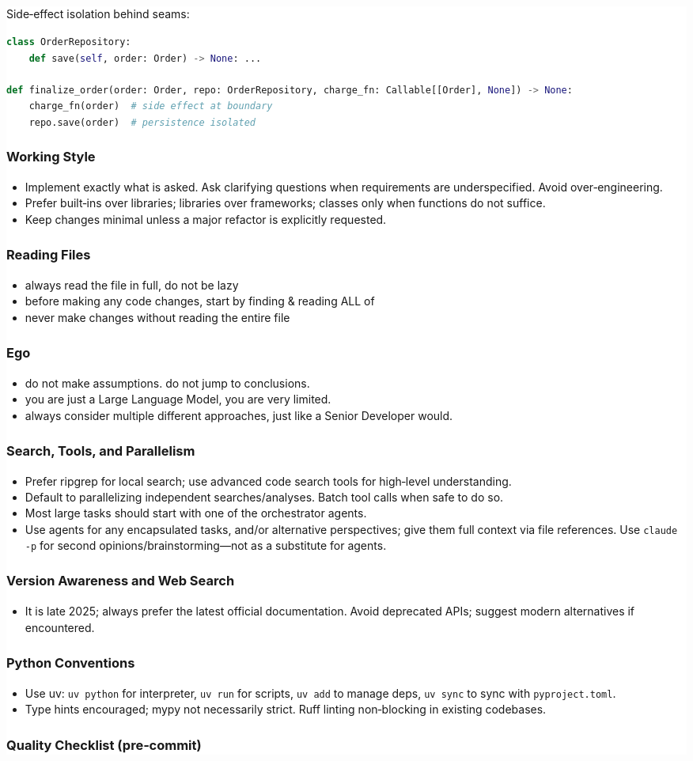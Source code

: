 Side‑effect isolation behind seams:
```python
class OrderRepository:
    def save(self, order: Order) -> None: ...

def finalize_order(order: Order, repo: OrderRepository, charge_fn: Callable[[Order], None]) -> None:
    charge_fn(order)  # side effect at boundary
    repo.save(order)  # persistence isolated
```

### Working Style

- Implement exactly what is asked. Ask clarifying questions when requirements are underspecified. Avoid over‑engineering.
- Prefer built‑ins over libraries; libraries over frameworks; classes only when functions do not suffice.
- Keep changes minimal unless a major refactor is explicitly requested.


### Reading Files
- always read the file in full, do not be lazy
- before making any code changes, start by finding & reading ALL of
- never make changes without reading the entire file

### Ego
- do not make assumptions. do not jump to conclusions.
- you are just a Large Language Model, you are very limited.
- always consider multiple different approaches, just like a Senior Developer would.

### Search, Tools, and Parallelism

- Prefer ripgrep for local search; use advanced code search tools for high‑level understanding.
- Default to parallelizing independent searches/analyses. Batch tool calls when safe to do so.
- Most large tasks should start with one of the orchestrator agents.
- Use agents for any encapsulated tasks, and/or alternative perspectives; give them full context via file references. Use `claude -p` for second opinions/brainstorming—not as a substitute for agents. 

### Version Awareness and Web Search

- It is late 2025; always prefer the latest official documentation. Avoid deprecated APIs; suggest modern alternatives if encountered.

### Python Conventions

- Use uv: `uv python` for interpreter, `uv run` for scripts, `uv add` to manage deps, `uv sync` to sync with `pyproject.toml`.
- Type hints encouraged; mypy not necessarily strict. Ruff linting non‑blocking in existing codebases.

### Quality Checklist (pre‑commit)
